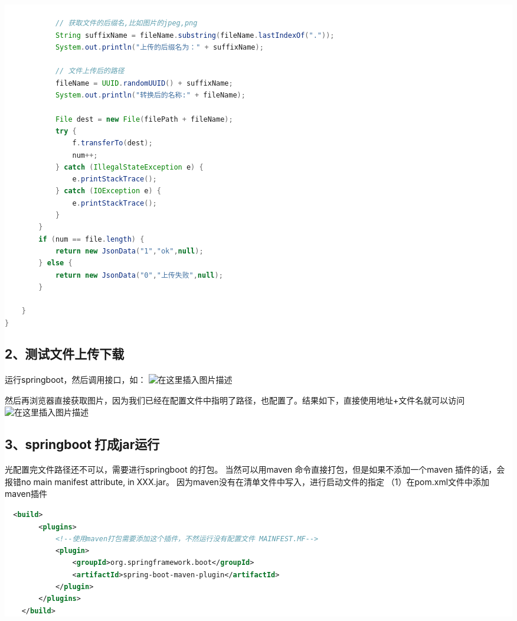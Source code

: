 ```java

            // 获取文件的后缀名,比如图片的jpeg,png
            String suffixName = fileName.substring(fileName.lastIndexOf("."));
            System.out.println("上传的后缀名为：" + suffixName);

            // 文件上传后的路径
            fileName = UUID.randomUUID() + suffixName;
            System.out.println("转换后的名称:" + fileName);

            File dest = new File(filePath + fileName);
            try {
                f.transferTo(dest);
                num++;
            } catch (IllegalStateException e) {
                e.printStackTrace();
            } catch (IOException e) {
                e.printStackTrace();
            }
        }
        if (num == file.length) {
            return new JsonData("1","ok",null);
        } else {
            return new JsonData("0","上传失败",null);
        }

    }
}

```
## 2、测试文件上传下载

运行springboot，然后调用接口，如：
![在这里插入图片描述](https://img-blog.csdnimg.cn/20181109135741528.png?x-oss-process=image/watermark,type_ZmFuZ3poZW5naGVpdGk,shadow_10,text_aHR0cHM6Ly9ibG9nLmNzZG4ubmV0L3UwMTExMzgxOTA=,size_16,color_FFFFFF,t_70)

然后再浏览器直接获取图片，因为我们已经在配置文件中指明了路径，也配置了。结果如下，直接使用地址+文件名就可以访问
![在这里插入图片描述](https://img-blog.csdnimg.cn/20181109135750219.png?x-oss-process=image/watermark,type_ZmFuZ3poZW5naGVpdGk,shadow_10,text_aHR0cHM6Ly9ibG9nLmNzZG4ubmV0L3UwMTExMzgxOTA=,size_16,color_FFFFFF,t_70)
## 3、springboot 打成jar运行

光配置完文件路径还不可以，需要进行springboot 的打包。
当然可以用maven 命令直接打包，但是如果不添加一个maven 插件的话，会报错no main manifest attribute, in XXX.jar。
因为maven没有在清单文件中写入，进行启动文件的指定
（1）在pom.xml文件中添加maven插件

```xml
  <build>
        <plugins>
            <!--使用maven打包需要添加这个插件，不然运行没有配置文件 MAINFEST.MF-->
            <plugin>
                <groupId>org.springframework.boot</groupId>
                <artifactId>spring-boot-maven-plugin</artifactId>
            </plugin>
        </plugins>
    </build>
```
